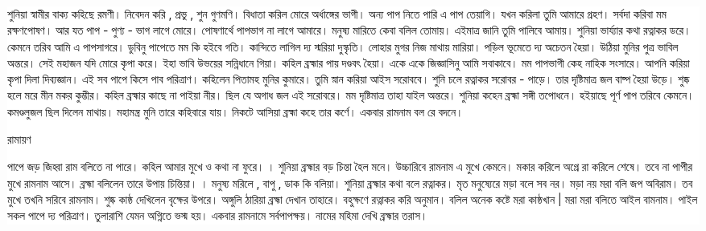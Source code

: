 
শুনিয়া স্বামীর বাক্য কহিছে রমণী।
নিবেদন করি , প্রভু , শুন গুণমণি।
বিধাতা করিল মোরে অর্ধাঙ্গের ভাগী।
অন্য পাপ নিতে পারি এ পাপ তেয়াগি।
যখন করিলা তুমি আমারে গ্রহণ।
সর্বদা করিবা মম রক্ষণপোষণ।
আর যত পাপ - পুণ্য - ভাগ লাগে মোরে।
পোষণার্থে পাপভাগ না লাগে আমারে।
মনুষ্য মারিতে কেবা বলিল তোমায়।
এইমাত্র জানি তুমি পালিবে আমায়।
শুনিয়া ভার্য্যার কথা রত্নাকর ডরে।
কেমনে তরিব আমি এ পাপসাগরে।
ডুবিনু পাপেতে মম কি হইবে গতি।
কান্দিতে লাগিল দ্য স্মরিয়া দুস্কৃতি।
লোহার মুগর নিজ মাথায় মারিয়া।
পড়িল ভূমেতে দ্য অচেতন হৈয়া।
উঠিয়া মুনির পুত্র ভাবিল অন্তরে।
সেই মহাজন যদি মোরে কৃপা করে।
ইহা ভাবি উভয়ের সন্নিধানে গিয়া।
কহিল ব্রহ্মার পায় দণ্ডবৎ হৈয়া।
একে একে জিজ্ঞাসিনু আমি সবাকাবে।
মম পাপভাগী কেহ নাহিক সংসারে।
আপনি করিয়া কৃপা দিলা দিব্যজ্ঞান।
এই সব পাপে কিসে পাব পরিত্রাণ।
কহিলেন পিতামহ মুনির কুমারে।
তুমি স্নান করিয়া আইস সরোববে।
শুনি চলে রত্নাকর সরোবর - পাড়ে।
তার দৃষ্টিমাত্র জল বাষ্প হৈয়া উড়ে।
শুষ্ক হলে মরে মীন মকর কুম্ভীর।
কহিল ব্রহ্মার কাছে না পাইয়া নীর।
ছিল যে অগাধ জল এই সরোবরে।
মম দৃষ্টিমাত্র তাহা যাইল অন্তরে।
শুনিয়া কহেন ব্রহ্মা সঙ্গী তপোধনে।
হইয়াছে পূর্ণ পাপ তরিবে কেমনে।
কমণ্ডলুজল ছিল দিলেন মাথায়।
মহামন্ত্র মুনি তারে কহিবারে যায়।
নিকটে আসিয়া ব্রহ্মা কহে তার কর্ণে।
একবার রামনাম বল রে বদনে।






রামায়ণ 

পাপে জড় জিহ্বা রাম বলিতে না পারে।
কহিল আমার মুখে ও কথা না ফুরে।
। শুনিয়া ব্রহ্মার বড় চিন্তা হৈল মনে।
উচ্চারিবে রামনাম এ মুখে কেমনে।
মকার করিলে অগ্রে রা করিলে শেষে।
তবে না পাপীর মুখে রামনাম আসে।
ব্রহ্মা বলিলেন তারে উপায় চিন্তিয়া।
। মনুষ্য মরিলে , বাপু , ডাক কি বলিয়া।
শুনিয়া ব্রহ্মার কথা বলে রত্নাকর।
মৃত মনুষ্যেরে মড়া বলে সব নর।
মড়া নয় মরা বলি জপ অবিরাম।
তব মুখে তখনি সরিবে রামনাম।
শুষ্ক কাষ্ঠ দেখিলেন বৃক্ষের উপরে।
অঙ্গুলি ঠারিয়া ব্রহ্মা দেখান তাহারে।
বহুক্ষণে রত্নাকর করি অনুমান।
বলিল অনেক কষ্টে মরা কাষ্ঠখান | মরা মরা বলিতে আইল বামনাম।
পাইল সকল পাপে দ্য পরিত্রাণ।
তুলারাশি যেমন অগ্নিতে ভস্ম হয়।
একবার রামনামে সর্বপাপক্ষয়।
নামের মহিমা দেখি ব্রহ্মার তরাস।